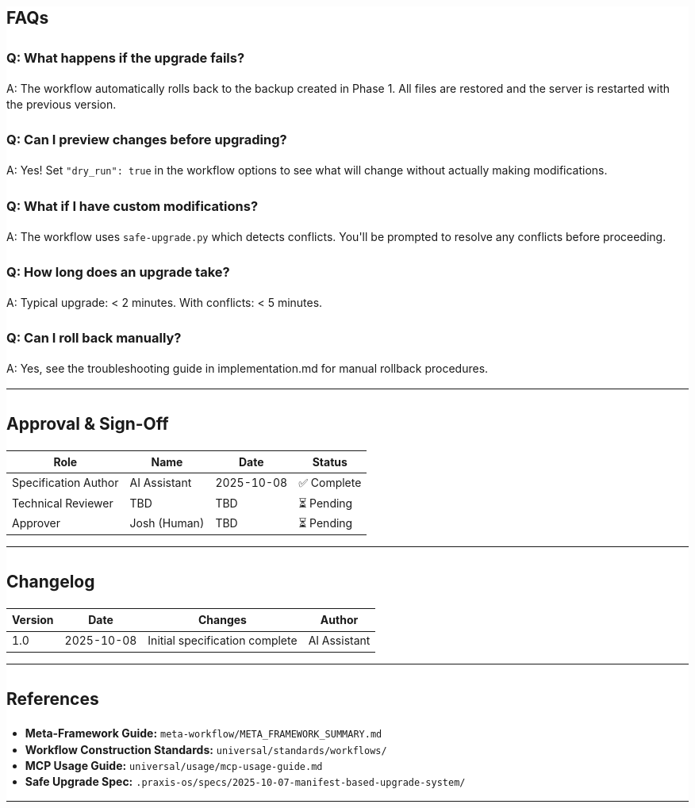 
## FAQs

### Q: What happens if the upgrade fails?

A: The workflow automatically rolls back to the backup created in Phase 1. All files are restored and the server is restarted with the previous version.

### Q: Can I preview changes before upgrading?

A: Yes! Set `"dry_run": true` in the workflow options to see what will change without actually making modifications.

### Q: What if I have custom modifications?

A: The workflow uses `safe-upgrade.py` which detects conflicts. You'll be prompted to resolve any conflicts before proceeding.

### Q: How long does an upgrade take?

A: Typical upgrade: < 2 minutes. With conflicts: < 5 minutes.

### Q: Can I roll back manually?

A: Yes, see the troubleshooting guide in implementation.md for manual rollback procedures.

---

## Approval & Sign-Off

| Role | Name | Date | Status |
|------|------|------|--------|
| Specification Author | AI Assistant | 2025-10-08 | ✅ Complete |
| Technical Reviewer | TBD | TBD | ⏳ Pending |
| Approver | Josh (Human) | TBD | ⏳ Pending |

---

## Changelog

| Version | Date | Changes | Author |
|---------|------|---------|--------|
| 1.0 | 2025-10-08 | Initial specification complete | AI Assistant |

---

## References

- **Meta-Framework Guide:** `meta-workflow/META_FRAMEWORK_SUMMARY.md`
- **Workflow Construction Standards:** `universal/standards/workflows/`
- **MCP Usage Guide:** `universal/usage/mcp-usage-guide.md`
- **Safe Upgrade Spec:** `.praxis-os/specs/2025-10-07-manifest-based-upgrade-system/`

---
